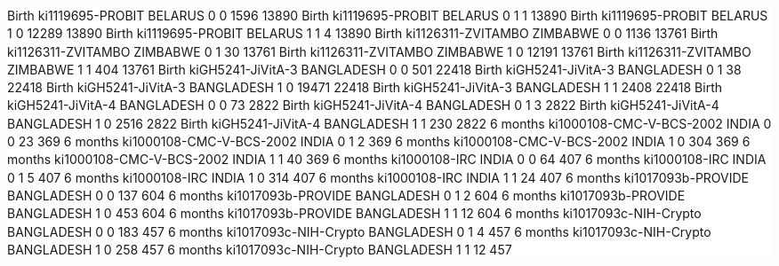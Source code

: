 Birth       ki1119695-PROBIT           BELARUS                        0                 0     1596   13890
Birth       ki1119695-PROBIT           BELARUS                        0                 1        1   13890
Birth       ki1119695-PROBIT           BELARUS                        1                 0    12289   13890
Birth       ki1119695-PROBIT           BELARUS                        1                 1        4   13890
Birth       ki1126311-ZVITAMBO         ZIMBABWE                       0                 0     1136   13761
Birth       ki1126311-ZVITAMBO         ZIMBABWE                       0                 1       30   13761
Birth       ki1126311-ZVITAMBO         ZIMBABWE                       1                 0    12191   13761
Birth       ki1126311-ZVITAMBO         ZIMBABWE                       1                 1      404   13761
Birth       kiGH5241-JiVitA-3          BANGLADESH                     0                 0      501   22418
Birth       kiGH5241-JiVitA-3          BANGLADESH                     0                 1       38   22418
Birth       kiGH5241-JiVitA-3          BANGLADESH                     1                 0    19471   22418
Birth       kiGH5241-JiVitA-3          BANGLADESH                     1                 1     2408   22418
Birth       kiGH5241-JiVitA-4          BANGLADESH                     0                 0       73    2822
Birth       kiGH5241-JiVitA-4          BANGLADESH                     0                 1        3    2822
Birth       kiGH5241-JiVitA-4          BANGLADESH                     1                 0     2516    2822
Birth       kiGH5241-JiVitA-4          BANGLADESH                     1                 1      230    2822
6 months    ki1000108-CMC-V-BCS-2002   INDIA                          0                 0       23     369
6 months    ki1000108-CMC-V-BCS-2002   INDIA                          0                 1        2     369
6 months    ki1000108-CMC-V-BCS-2002   INDIA                          1                 0      304     369
6 months    ki1000108-CMC-V-BCS-2002   INDIA                          1                 1       40     369
6 months    ki1000108-IRC              INDIA                          0                 0       64     407
6 months    ki1000108-IRC              INDIA                          0                 1        5     407
6 months    ki1000108-IRC              INDIA                          1                 0      314     407
6 months    ki1000108-IRC              INDIA                          1                 1       24     407
6 months    ki1017093b-PROVIDE         BANGLADESH                     0                 0      137     604
6 months    ki1017093b-PROVIDE         BANGLADESH                     0                 1        2     604
6 months    ki1017093b-PROVIDE         BANGLADESH                     1                 0      453     604
6 months    ki1017093b-PROVIDE         BANGLADESH                     1                 1       12     604
6 months    ki1017093c-NIH-Crypto      BANGLADESH                     0                 0      183     457
6 months    ki1017093c-NIH-Crypto      BANGLADESH                     0                 1        4     457
6 months    ki1017093c-NIH-Crypto      BANGLADESH                     1                 0      258     457
6 months    ki1017093c-NIH-Crypto      BANGLADESH                     1                 1       12     457
